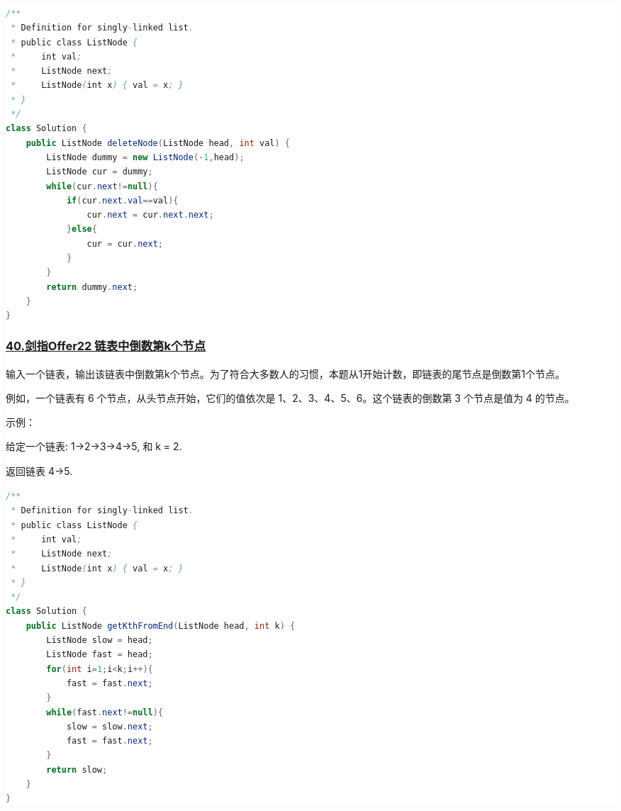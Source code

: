 ```java
/**
 * Definition for singly-linked list.
 * public class ListNode {
 *     int val;
 *     ListNode next;
 *     ListNode(int x) { val = x; }
 * }
 */
class Solution {
    public ListNode deleteNode(ListNode head, int val) {
        ListNode dummy = new ListNode(-1,head);
        ListNode cur = dummy;
        while(cur.next!=null){
            if(cur.next.val==val){
                cur.next = cur.next.next;
            }else{
                cur = cur.next;
            }
        }
        return dummy.next;
    }
}
```

### [40.剑指Offer22 链表中倒数第k个节点](https://leetcode-cn.com/problems/lian-biao-zhong-dao-shu-di-kge-jie-dian-lcof/)

输入一个链表，输出该链表中倒数第k个节点。为了符合大多数人的习惯，本题从1开始计数，即链表的尾节点是倒数第1个节点。

例如，一个链表有 6 个节点，从头节点开始，它们的值依次是 1、2、3、4、5、6。这个链表的倒数第 3 个节点是值为 4 的节点。

 

示例：

给定一个链表: 1->2->3->4->5, 和 k = 2.

返回链表 4->5.

```java
/**
 * Definition for singly-linked list.
 * public class ListNode {
 *     int val;
 *     ListNode next;
 *     ListNode(int x) { val = x; }
 * }
 */
class Solution {
    public ListNode getKthFromEnd(ListNode head, int k) {
        ListNode slow = head;
        ListNode fast = head;
        for(int i=1;i<k;i++){
            fast = fast.next;
        }
        while(fast.next!=null){
            slow = slow.next;
            fast = fast.next;
        }
        return slow;
    }
}
```
